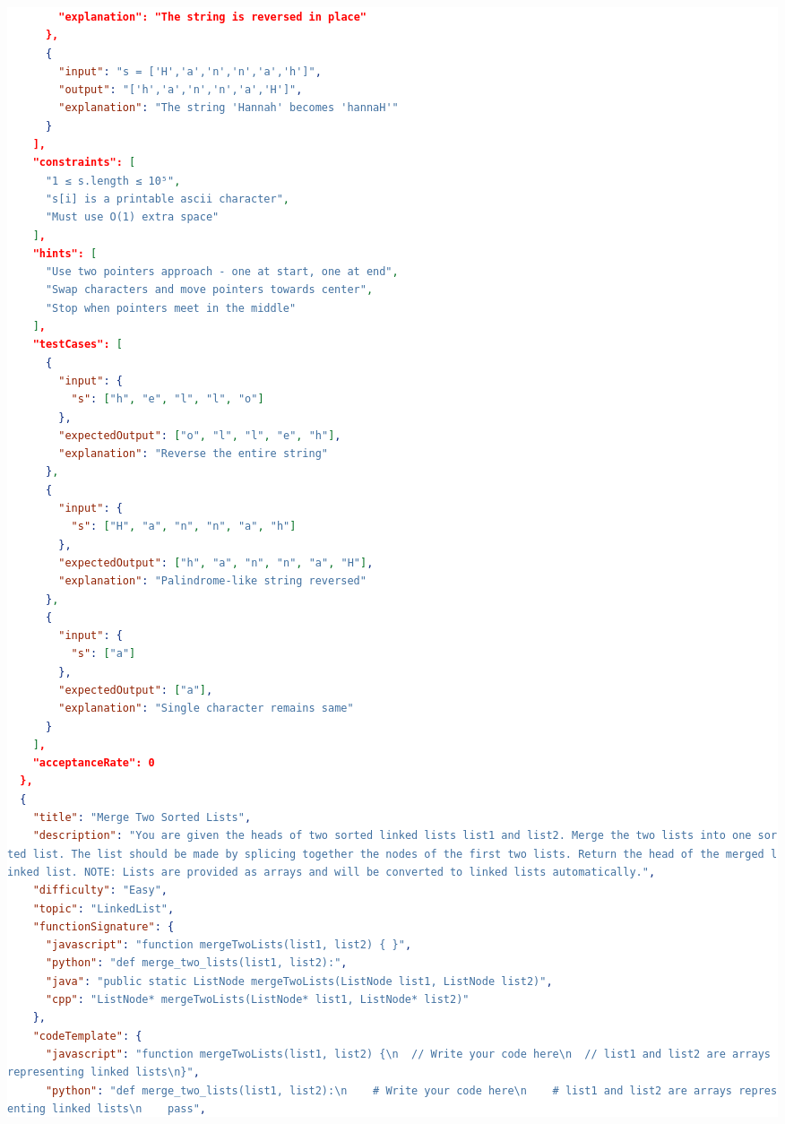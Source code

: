 ```json
        "explanation": "The string is reversed in place"
      },
      {
        "input": "s = ['H','a','n','n','a','h']",
        "output": "['h','a','n','n','a','H']",
        "explanation": "The string 'Hannah' becomes 'hannaH'"
      }
    ],
    "constraints": [
      "1 ≤ s.length ≤ 10⁵",
      "s[i] is a printable ascii character",
      "Must use O(1) extra space"
    ],
    "hints": [
      "Use two pointers approach - one at start, one at end",
      "Swap characters and move pointers towards center",
      "Stop when pointers meet in the middle"
    ],
    "testCases": [
      {
        "input": {
          "s": ["h", "e", "l", "l", "o"]
        },
        "expectedOutput": ["o", "l", "l", "e", "h"],
        "explanation": "Reverse the entire string"
      },
      {
        "input": {
          "s": ["H", "a", "n", "n", "a", "h"]
        },
        "expectedOutput": ["h", "a", "n", "n", "a", "H"],
        "explanation": "Palindrome-like string reversed"
      },
      {
        "input": {
          "s": ["a"]
        },
        "expectedOutput": ["a"],
        "explanation": "Single character remains same"
      }
    ],
    "acceptanceRate": 0
  },
  {
    "title": "Merge Two Sorted Lists",
    "description": "You are given the heads of two sorted linked lists list1 and list2. Merge the two lists into one sorted list. The list should be made by splicing together the nodes of the first two lists. Return the head of the merged linked list. NOTE: Lists are provided as arrays and will be converted to linked lists automatically.",
    "difficulty": "Easy",
    "topic": "LinkedList",
    "functionSignature": {
      "javascript": "function mergeTwoLists(list1, list2) { }",
      "python": "def merge_two_lists(list1, list2):",
      "java": "public static ListNode mergeTwoLists(ListNode list1, ListNode list2)",
      "cpp": "ListNode* mergeTwoLists(ListNode* list1, ListNode* list2)"
    },
    "codeTemplate": {
      "javascript": "function mergeTwoLists(list1, list2) {\n  // Write your code here\n  // list1 and list2 are arrays representing linked lists\n}",
      "python": "def merge_two_lists(list1, list2):\n    # Write your code here\n    # list1 and list2 are arrays representing linked lists\n    pass",
```
